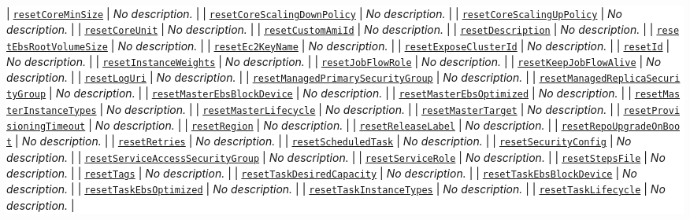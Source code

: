 | <code><a href="#@cdktf/provider-spotinst.mrscalerAws.MrscalerAws.resetCoreMinSize">resetCoreMinSize</a></code> | *No description.* |
| <code><a href="#@cdktf/provider-spotinst.mrscalerAws.MrscalerAws.resetCoreScalingDownPolicy">resetCoreScalingDownPolicy</a></code> | *No description.* |
| <code><a href="#@cdktf/provider-spotinst.mrscalerAws.MrscalerAws.resetCoreScalingUpPolicy">resetCoreScalingUpPolicy</a></code> | *No description.* |
| <code><a href="#@cdktf/provider-spotinst.mrscalerAws.MrscalerAws.resetCoreUnit">resetCoreUnit</a></code> | *No description.* |
| <code><a href="#@cdktf/provider-spotinst.mrscalerAws.MrscalerAws.resetCustomAmiId">resetCustomAmiId</a></code> | *No description.* |
| <code><a href="#@cdktf/provider-spotinst.mrscalerAws.MrscalerAws.resetDescription">resetDescription</a></code> | *No description.* |
| <code><a href="#@cdktf/provider-spotinst.mrscalerAws.MrscalerAws.resetEbsRootVolumeSize">resetEbsRootVolumeSize</a></code> | *No description.* |
| <code><a href="#@cdktf/provider-spotinst.mrscalerAws.MrscalerAws.resetEc2KeyName">resetEc2KeyName</a></code> | *No description.* |
| <code><a href="#@cdktf/provider-spotinst.mrscalerAws.MrscalerAws.resetExposeClusterId">resetExposeClusterId</a></code> | *No description.* |
| <code><a href="#@cdktf/provider-spotinst.mrscalerAws.MrscalerAws.resetId">resetId</a></code> | *No description.* |
| <code><a href="#@cdktf/provider-spotinst.mrscalerAws.MrscalerAws.resetInstanceWeights">resetInstanceWeights</a></code> | *No description.* |
| <code><a href="#@cdktf/provider-spotinst.mrscalerAws.MrscalerAws.resetJobFlowRole">resetJobFlowRole</a></code> | *No description.* |
| <code><a href="#@cdktf/provider-spotinst.mrscalerAws.MrscalerAws.resetKeepJobFlowAlive">resetKeepJobFlowAlive</a></code> | *No description.* |
| <code><a href="#@cdktf/provider-spotinst.mrscalerAws.MrscalerAws.resetLogUri">resetLogUri</a></code> | *No description.* |
| <code><a href="#@cdktf/provider-spotinst.mrscalerAws.MrscalerAws.resetManagedPrimarySecurityGroup">resetManagedPrimarySecurityGroup</a></code> | *No description.* |
| <code><a href="#@cdktf/provider-spotinst.mrscalerAws.MrscalerAws.resetManagedReplicaSecurityGroup">resetManagedReplicaSecurityGroup</a></code> | *No description.* |
| <code><a href="#@cdktf/provider-spotinst.mrscalerAws.MrscalerAws.resetMasterEbsBlockDevice">resetMasterEbsBlockDevice</a></code> | *No description.* |
| <code><a href="#@cdktf/provider-spotinst.mrscalerAws.MrscalerAws.resetMasterEbsOptimized">resetMasterEbsOptimized</a></code> | *No description.* |
| <code><a href="#@cdktf/provider-spotinst.mrscalerAws.MrscalerAws.resetMasterInstanceTypes">resetMasterInstanceTypes</a></code> | *No description.* |
| <code><a href="#@cdktf/provider-spotinst.mrscalerAws.MrscalerAws.resetMasterLifecycle">resetMasterLifecycle</a></code> | *No description.* |
| <code><a href="#@cdktf/provider-spotinst.mrscalerAws.MrscalerAws.resetMasterTarget">resetMasterTarget</a></code> | *No description.* |
| <code><a href="#@cdktf/provider-spotinst.mrscalerAws.MrscalerAws.resetProvisioningTimeout">resetProvisioningTimeout</a></code> | *No description.* |
| <code><a href="#@cdktf/provider-spotinst.mrscalerAws.MrscalerAws.resetRegion">resetRegion</a></code> | *No description.* |
| <code><a href="#@cdktf/provider-spotinst.mrscalerAws.MrscalerAws.resetReleaseLabel">resetReleaseLabel</a></code> | *No description.* |
| <code><a href="#@cdktf/provider-spotinst.mrscalerAws.MrscalerAws.resetRepoUpgradeOnBoot">resetRepoUpgradeOnBoot</a></code> | *No description.* |
| <code><a href="#@cdktf/provider-spotinst.mrscalerAws.MrscalerAws.resetRetries">resetRetries</a></code> | *No description.* |
| <code><a href="#@cdktf/provider-spotinst.mrscalerAws.MrscalerAws.resetScheduledTask">resetScheduledTask</a></code> | *No description.* |
| <code><a href="#@cdktf/provider-spotinst.mrscalerAws.MrscalerAws.resetSecurityConfig">resetSecurityConfig</a></code> | *No description.* |
| <code><a href="#@cdktf/provider-spotinst.mrscalerAws.MrscalerAws.resetServiceAccessSecurityGroup">resetServiceAccessSecurityGroup</a></code> | *No description.* |
| <code><a href="#@cdktf/provider-spotinst.mrscalerAws.MrscalerAws.resetServiceRole">resetServiceRole</a></code> | *No description.* |
| <code><a href="#@cdktf/provider-spotinst.mrscalerAws.MrscalerAws.resetStepsFile">resetStepsFile</a></code> | *No description.* |
| <code><a href="#@cdktf/provider-spotinst.mrscalerAws.MrscalerAws.resetTags">resetTags</a></code> | *No description.* |
| <code><a href="#@cdktf/provider-spotinst.mrscalerAws.MrscalerAws.resetTaskDesiredCapacity">resetTaskDesiredCapacity</a></code> | *No description.* |
| <code><a href="#@cdktf/provider-spotinst.mrscalerAws.MrscalerAws.resetTaskEbsBlockDevice">resetTaskEbsBlockDevice</a></code> | *No description.* |
| <code><a href="#@cdktf/provider-spotinst.mrscalerAws.MrscalerAws.resetTaskEbsOptimized">resetTaskEbsOptimized</a></code> | *No description.* |
| <code><a href="#@cdktf/provider-spotinst.mrscalerAws.MrscalerAws.resetTaskInstanceTypes">resetTaskInstanceTypes</a></code> | *No description.* |
| <code><a href="#@cdktf/provider-spotinst.mrscalerAws.MrscalerAws.resetTaskLifecycle">resetTaskLifecycle</a></code> | *No description.* |